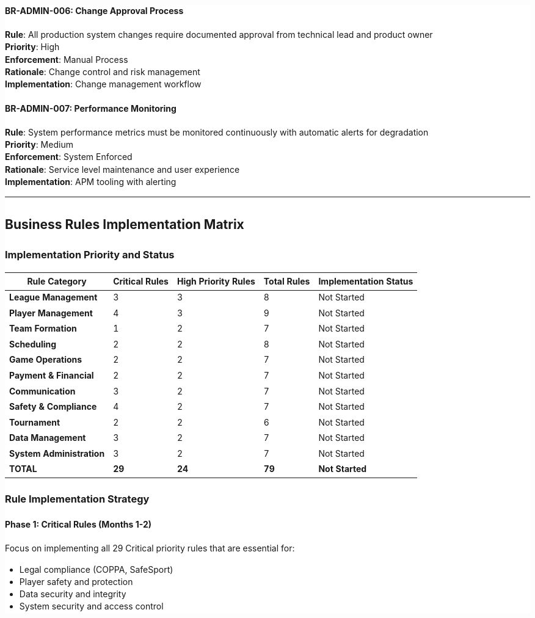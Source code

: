 #### BR-ADMIN-006: Change Approval Process
**Rule**: All production system changes require documented approval from technical lead and product owner  
**Priority**: High  
**Enforcement**: Manual Process  
**Rationale**: Change control and risk management  
**Implementation**: Change management workflow  

#### BR-ADMIN-007: Performance Monitoring
**Rule**: System performance metrics must be monitored continuously with automatic alerts for degradation  
**Priority**: Medium  
**Enforcement**: System Enforced  
**Rationale**: Service level maintenance and user experience  
**Implementation**: APM tooling with alerting  

---

## Business Rules Implementation Matrix

### Implementation Priority and Status

| Rule Category | Critical Rules | High Priority Rules | Total Rules | Implementation Status |
|---------------|----------------|-------------------|-------------|----------------------|
| **League Management** | 3 | 3 | 8 | Not Started |
| **Player Management** | 4 | 3 | 9 | Not Started |
| **Team Formation** | 1 | 2 | 7 | Not Started |
| **Scheduling** | 2 | 2 | 8 | Not Started |
| **Game Operations** | 2 | 2 | 7 | Not Started |
| **Payment & Financial** | 2 | 2 | 7 | Not Started |
| **Communication** | 3 | 2 | 7 | Not Started |
| **Safety & Compliance** | 4 | 2 | 7 | Not Started |
| **Tournament** | 2 | 2 | 6 | Not Started |
| **Data Management** | 3 | 2 | 7 | Not Started |
| **System Administration** | 3 | 2 | 7 | Not Started |
| **TOTAL** | **29** | **24** | **79** | **Not Started** |

### Rule Implementation Strategy

#### Phase 1: Critical Rules (Months 1-2)
Focus on implementing all 29 Critical priority rules that are essential for:
- Legal compliance (COPPA, SafeSport)
- Player safety and protection
- Data security and integrity
- System security and access control
